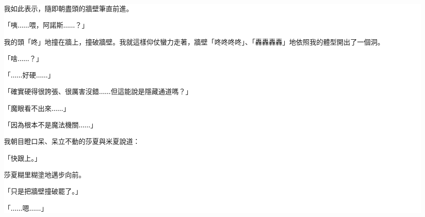 <p>我如此表示，隨即朝盡頭的牆壁筆直前進。</p>

<p>「咦……喂，阿諾斯……？」</p>

<p>我的頭「咚」地撞在牆上，撞破牆壁。我就這樣仰仗蠻力走著，牆壁「咚咚咚咚」、「轟轟轟轟」地依照我的體型開出了一個洞。</p>

<p>「啥……？」</p>

<p>「……好硬……」</p>

<p>「確實硬得很誇張、很厲害沒錯……但這能說是隱藏通道嗎？」</p>

<p>「魔眼看不出來……」</p>

<p>「因為根本不是魔法機關……」</p>

<p>我朝目瞪口呆、呆立不動的莎夏與米夏說道：</p>

<p>「快跟上。」</p>

<p>莎夏糊里糊塗地邁步向前。</p>

<p>「只是把牆壁撞破罷了。」</p>

<p>「……嗯……」</p>
